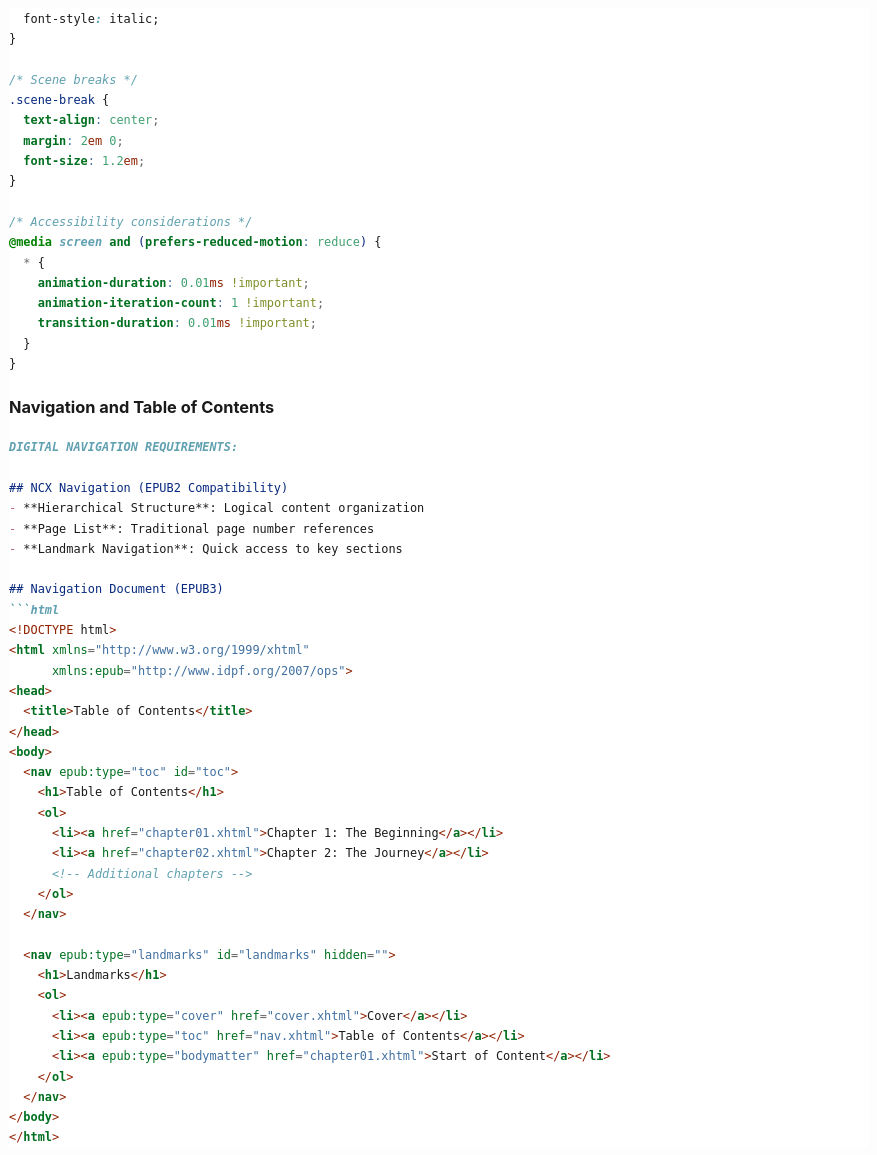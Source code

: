```css
  font-style: italic;
}

/* Scene breaks */
.scene-break {
  text-align: center;
  margin: 2em 0;
  font-size: 1.2em;
}

/* Accessibility considerations */
@media screen and (prefers-reduced-motion: reduce) {
  * {
    animation-duration: 0.01ms !important;
    animation-iteration-count: 1 !important;
    transition-duration: 0.01ms !important;
  }
}
```

### Navigation and Table of Contents
```markdown
DIGITAL NAVIGATION REQUIREMENTS:

## NCX Navigation (EPUB2 Compatibility)
- **Hierarchical Structure**: Logical content organization
- **Page List**: Traditional page number references
- **Landmark Navigation**: Quick access to key sections

## Navigation Document (EPUB3)
```html
<!DOCTYPE html>
<html xmlns="http://www.w3.org/1999/xhtml" 
      xmlns:epub="http://www.idpf.org/2007/ops">
<head>
  <title>Table of Contents</title>
</head>
<body>
  <nav epub:type="toc" id="toc">
    <h1>Table of Contents</h1>
    <ol>
      <li><a href="chapter01.xhtml">Chapter 1: The Beginning</a></li>
      <li><a href="chapter02.xhtml">Chapter 2: The Journey</a></li>
      <!-- Additional chapters -->
    </ol>
  </nav>
  
  <nav epub:type="landmarks" id="landmarks" hidden="">
    <h1>Landmarks</h1>
    <ol>
      <li><a epub:type="cover" href="cover.xhtml">Cover</a></li>
      <li><a epub:type="toc" href="nav.xhtml">Table of Contents</a></li>
      <li><a epub:type="bodymatter" href="chapter01.xhtml">Start of Content</a></li>
    </ol>
  </nav>
</body>
</html>
```
